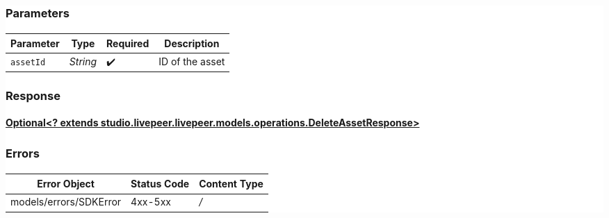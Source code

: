 ### Parameters

| Parameter          | Type               | Required           | Description        |
| ------------------ | ------------------ | ------------------ | ------------------ |
| `assetId`          | *String*           | :heavy_check_mark: | ID of the asset    |


### Response

**[Optional<? extends studio.livepeer.livepeer.models.operations.DeleteAssetResponse>](../../models/operations/DeleteAssetResponse.md)**
### Errors

| Error Object           | Status Code            | Content Type           |
| ---------------------- | ---------------------- | ---------------------- |
| models/errors/SDKError | 4xx-5xx                | */*                    |
